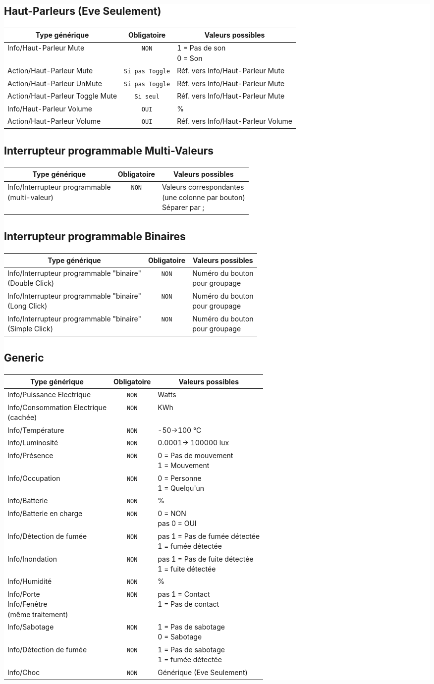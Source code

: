 Haut-Parleurs (Eve Seulement)
-----------------------------

|Type générique  | Obligatoire | Valeurs possibles |
|---------------|:----------------:|----------------|
|Info/Haut-Parleur Mute|`NON`|1 = Pas de son<br/>0 = Son|
|Action/Haut-Parleur Mute|`Si pas Toggle`|Réf. vers Info/Haut-Parleur Mute| 
|Action/Haut-Parleur UnMute|`Si pas Toggle`|Réf. vers Info/Haut-Parleur Mute| 
|Action/Haut-Parleur Toggle Mute|`Si seul`|Réf. vers Info/Haut-Parleur Mute|
|Info/Haut-Parleur Volume|`OUI`|%| 
|Action/Haut-Parleur Volume|`OUI`|Réf. vers Info/Haut-Parleur Volume| 

Interrupteur programmable Multi-Valeurs
--------

|Type générique  | Obligatoire | Valeurs possibles |
|---------------|:----------------:|----------------|
|Info/Interrupteur programmable<br/>(multi-valeur)|`NON`|Valeurs correspondantes</br>(une colonne par bouton)<br/>Séparer par ;|

Interrupteur programmable Binaires
--------

|Type générique  | Obligatoire | Valeurs possibles |
|---------------|:----------------:|----------------|
|Info/Interrupteur programmable "binaire"<br/>(Double Click)|`NON`|Numéro du bouton<br/>pour groupage|
|Info/Interrupteur programmable "binaire"<br/>(Long Click)|`NON`|Numéro du bouton<br/>pour groupage|
|Info/Interrupteur programmable "binaire"<br/>(Simple Click)|`NON`|Numéro du bouton<br/>pour groupage|


Generic
----------

|Type générique  | Obligatoire | Valeurs possibles |
|---------------|:----------------:|----------------|
|Info/Puissance Electrique|`NON`|Watts|
|Info/Consommation Electrique<br/>(cachée)|`NON`|KWh
|Info/Température|`NON`|-50→100 °C| 
|Info/Luminosité|`NON`|0.0001→ 100000 lux| 
|Info/Présence|`NON`|0 = Pas de mouvement<br/>1 = Mouvement|
|Info/Occupation|`NON`|0 = Personne<br/>1 = Quelqu'un|
|Info/Batterie|`NON`|%| 
|Info/Batterie en charge|`NON`|0 = NON<br/>pas 0 = OUI| 
|Info/Détection de fumée|`NON`|pas 1 = Pas de fumée détectée<br/>1 = fumée détectée| 
|Info/Inondation|`NON`|pas 1 = Pas de fuite détectée<br/>1 = fuite détectée| 
|Info/Humidité|`NON`|%| 
|Info/Porte<br/>Info/Fenêtre<br/>(même traitement)|`NON`|pas 1 = Contact<br/>1 = Pas de contact| 
|Info/Sabotage|`NON`|1 = Pas de sabotage<br/>0 = Sabotage| 
|Info/Détection de fumée|`NON`|1 = Pas de sabotage<br/>1 = fumée détectée| 
|Info/Choc|`NON`|Générique (Eve Seulement)